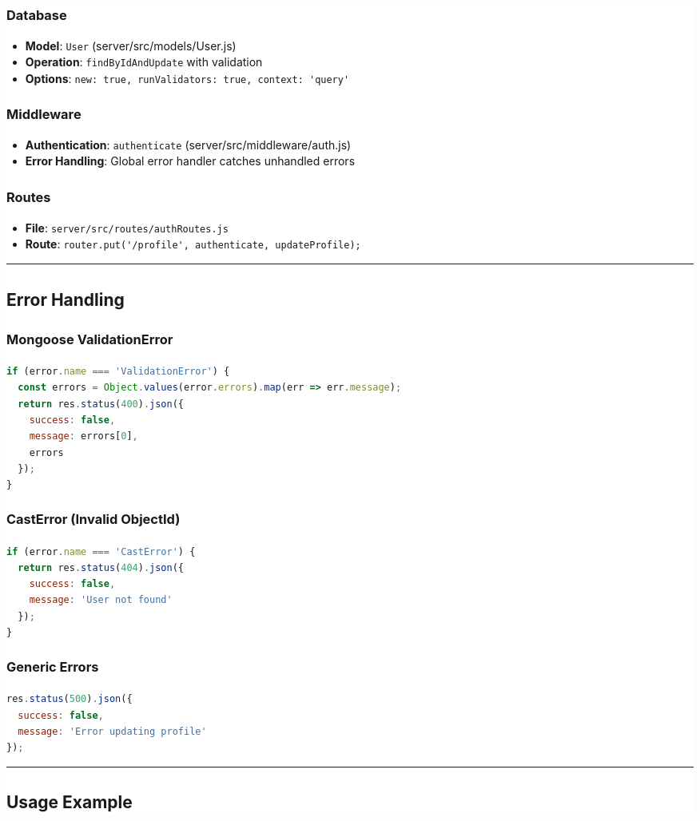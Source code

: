 ### Database
- **Model**: `User` (server/src/models/User.js)
- **Operation**: `findByIdAndUpdate` with validation
- **Options**: `new: true, runValidators: true, context: 'query'`

### Middleware
- **Authentication**: `authenticate` (server/src/middleware/auth.js)
- **Error Handling**: Global error handler catches unhandled errors

### Routes
- **File**: `server/src/routes/authRoutes.js`
- **Route**: `router.put('/profile', authenticate, updateProfile);`

---

## Error Handling

### Mongoose ValidationError
```javascript
if (error.name === 'ValidationError') {
  const errors = Object.values(error.errors).map(err => err.message);
  return res.status(400).json({
    success: false,
    message: errors[0],
    errors
  });
}
```

### CastError (Invalid ObjectId)
```javascript
if (error.name === 'CastError') {
  return res.status(404).json({
    success: false,
    message: 'User not found'
  });
}
```

### Generic Errors
```javascript
res.status(500).json({
  success: false,
  message: 'Error updating profile'
});
```

---

## Usage Example
